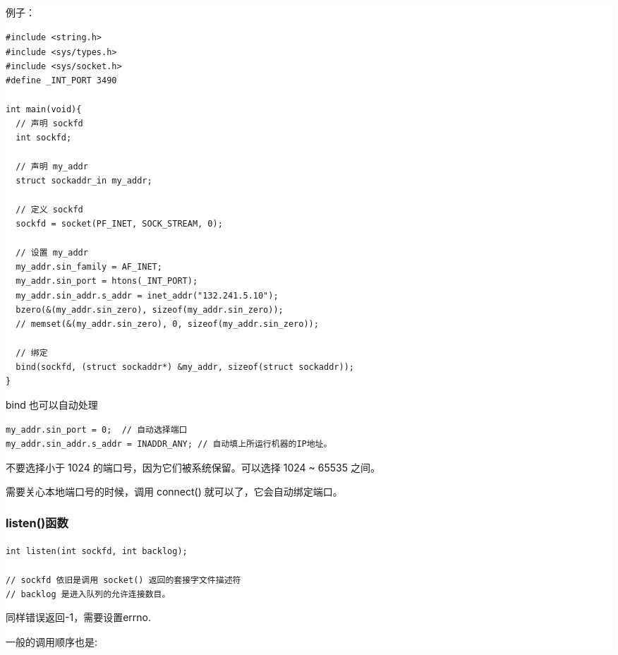 
例子：

```
#include <string.h>
#include <sys/types.h>
#include <sys/socket.h>
#define _INT_PORT 3490

int main(void){
  // 声明 sockfd
  int sockfd;
  
  // 声明 my_addr
  struct sockaddr_in my_addr;
  
  // 定义 sockfd
  sockfd = socket(PF_INET, SOCK_STREAM, 0);
  
  // 设置 my_addr
  my_addr.sin_family = AF_INET;
  my_addr.sin_port = htons(_INT_PORT);
  my_addr.sin_addr.s_addr = inet_addr("132.241.5.10");
  bzero(&(my_addr.sin_zero), sizeof(my_addr.sin_zero));
  // memset(&(my_addr.sin_zero), 0, sizeof(my_addr.sin_zero));
  
  // 绑定
  bind(sockfd, (struct sockaddr*) &my_addr, sizeof(struct sockaddr));
}
```

bind 也可以自动处理

```
my_addr.sin_port = 0;  // 自动选择端口
my_addr.sin_addr.s_addr = INADDR_ANY; // 自动填上所运行机器的IP地址。
```



不要选择小于 1024 的端口号，因为它们被系统保留。可以选择 1024 ~ 65535 之间。

需要关心本地端口号的时候，调用 connect() 就可以了，它会自动绑定端口。

### listen()函数

```
int listen(int sockfd, int backlog);

// sockfd 依旧是调用 socket() 返回的套接字文件描述符
// backlog 是进入队列的允许连接数目。
```

同样错误返回-1，需要设置errno.

一般的调用顺序也是:

